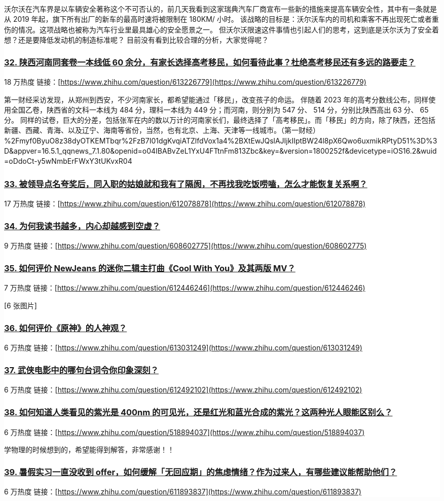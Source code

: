 沃尔沃在汽车界是以车辆安全著称这个不可否认的，前几天我看到这家瑞典汽车厂商宣布一些新的措施来提高车辆安全性，其中有一条就是从 2019 年起，旗下所有出厂的新车的最高时速将被限制在 180KM/ 小时。 该战略的目标是：沃尔沃车内的司机和乘客不再出现死亡或者重伤的情况。这项战略也被称为汽车行业里最具雄心的安全愿景之一。 但沃尔沃限速这件事情也引起人们的思考，这到底是沃尔沃为了安全着想？还是要降低发动机的制造标准呢？ 目前没有看到比较合理的分析，大家觉得呢？

### [32. 陕西河南同套卷一本线低 60 余分，有家长选择高考移民，如何看待此事？杜绝高考移民还有多远的路要走？](https://www.zhihu.com/question/613226779)
18 万热度 链接：[https://www.zhihu.com/question/613226779](https://www.zhihu.com/question/613226779)

第一财经采访发现，从郑州到西安，不少河南家长，都希望能通过「移民」，改变孩子的命运。 伴随着 2023 年的高考分数线公布，同样使用全国乙卷，陕西省的文科一本线为 484 分，理科一本线为 449 分；而河南，则分别为 547 分、 514 分，分别比陕西高出 63 分、 65 分。 同样的试卷，巨大的分差，包括张军在内的数以万计的河南家长们，最终选择了「高考移民」。而「移民」的方向，除了陕西，还包括新疆、西藏、青海、以及辽宁、海南等省份，当然，也有北京、上海、天津等一线城市。（第一财经）%2Fmyf0ByuO8z38dyOTKEMTbqr%2FzB7I01dgKvqiATZlfdVox1a4%2BXtEwJQslAJIjkIIptBW24l8pX6Qwo6uxmikRPtyD51%3D%3D&appver=16.5.1_qqnews_7.1.80&openid=o04IBABvZeL1YxU4FTtnFm813Zbc&key=&version=1800252f&devicetype=iOS16.2&wuid=oDdoCt-y5wNmbErFWxY3tUKvxR04

### [33. 被领导点名夸奖后，同入职的姑娘就和我有了隔阂，不再找我吃饭唠嗑，怎么才能恢复关系啊？](https://www.zhihu.com/question/612078878)
17 万热度 链接：[https://www.zhihu.com/question/612078878](https://www.zhihu.com/question/612078878)



### [34. 为何我读书越多，内心却越感到空虚？](https://www.zhihu.com/question/608602775)
9 万热度 链接：[https://www.zhihu.com/question/608602775](https://www.zhihu.com/question/608602775)



### [35. 如何评价 NewJeans 的迷你二辑主打曲《Cool With You》及其两版 MV？](https://www.zhihu.com/question/612446246)
7 万热度 链接：[https://www.zhihu.com/question/612446246](https://www.zhihu.com/question/612446246)

[6 张图片]

### [36. 如何评价《原神》的人神观？](https://www.zhihu.com/question/613031249)
6 万热度 链接：[https://www.zhihu.com/question/613031249](https://www.zhihu.com/question/613031249)



### [37. 武侠电影中的哪句台词令你印象深刻？](https://www.zhihu.com/question/612492102)
6 万热度 链接：[https://www.zhihu.com/question/612492102](https://www.zhihu.com/question/612492102)



### [38. 如何知道人类看见的紫光是 400nm 的可见光，还是红光和蓝光合成的紫光？这两种光人眼能区别么？](https://www.zhihu.com/question/518894037)
6 万热度 链接：[https://www.zhihu.com/question/518894037](https://www.zhihu.com/question/518894037)

学物理的时候想到的，希望能得到解答，非常感谢！！

### [39. 暑假实习一直没收到 offer，如何缓解「无回应期」的焦虑情绪？作为过来人，有哪些建议能帮助他们？](https://www.zhihu.com/question/611893837)
6 万热度 链接：[https://www.zhihu.com/question/611893837](https://www.zhihu.com/question/611893837)
